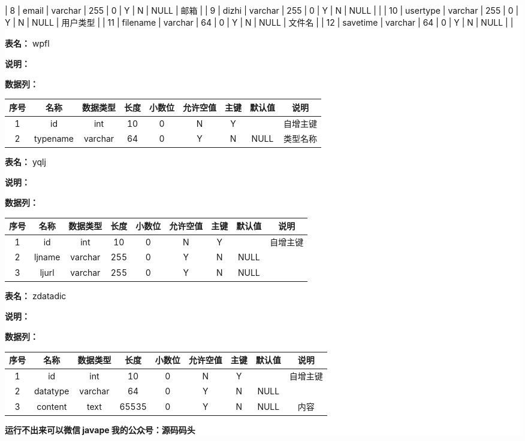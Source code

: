 |  8   | email |   varchar   | 255 |   0    |    Y     |  N   |   NULL    | 邮箱  |
|  9   | dizhi |   varchar   | 255 |   0    |    Y     |  N   |   NULL    |   |
|  10   | usertype |   varchar   | 255 |   0    |    Y     |  N   |   NULL    | 用户类型  |
|  11   | filename |   varchar   | 64 |   0    |    Y     |  N   |   NULL    | 文件名  |
|  12   | savetime |   varchar   | 64 |   0    |    Y     |  N   |   NULL    |   |

**表名：** <a id="wpfl">wpfl</a>

**说明：** 

**数据列：**

| 序号 | 名称 | 数据类型 |  长度  | 小数位 | 允许空值 | 主键 | 默认值 | 说明 |
| :---: | :---: | :---: | :---: | :---: | :---: | :---: | :---: | :---: |
|  1   | id |   int   | 10 |   0    |    N     |  Y   |       | 自增主键  |
|  2   | typename |   varchar   | 64 |   0    |    Y     |  N   |   NULL    | 类型名称  |

**表名：** <a id="yqlj">yqlj</a>

**说明：** 

**数据列：**

| 序号 | 名称 | 数据类型 |  长度  | 小数位 | 允许空值 | 主键 | 默认值 | 说明 |
| :---: | :---: | :---: | :---: | :---: | :---: | :---: | :---: | :---: |
|  1   | id |   int   | 10 |   0    |    N     |  Y   |       | 自增主键  |
|  2   | ljname |   varchar   | 255 |   0    |    Y     |  N   |   NULL    |   |
|  3   | ljurl |   varchar   | 255 |   0    |    Y     |  N   |   NULL    |   |

**表名：** <a id="zdatadic">zdatadic</a>

**说明：** 

**数据列：**

| 序号 | 名称 | 数据类型 |  长度  | 小数位 | 允许空值 | 主键 | 默认值 | 说明 |
| :---: | :---: | :---: | :---: | :---: | :---: | :---: | :---: | :---: |
|  1   | id |   int   | 10 |   0    |    N     |  Y   |       | 自增主键  |
|  2   | datatype |   varchar   | 64 |   0    |    Y     |  N   |   NULL    |   |
|  3   | content |   text   | 65535 |   0    |    Y     |  N   |   NULL    | 内容  |

**运行不出来可以微信 javape 我的公众号：源码码头**
